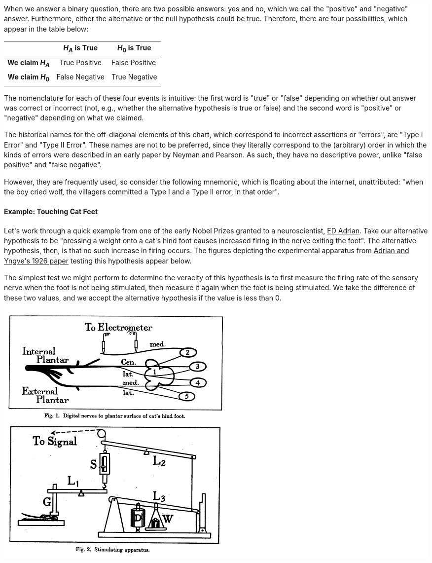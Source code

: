When we answer a binary question, there are two possible answers: yes and no, which we call the "positive" and "negative" answer. Furthermore, either the alternative or the null hypothesis could be true. Therefore, there are four possibilities, which appear in the table below:

|                    |  $H_A$ is True | $H_0$ is True  |
|:------------------:|:--------------:|----------------|
| **We claim $H_A$** |  True Positive | False Positive |
| **We claim $H_0$** | False Negative | True Negative  |

The nomenclature for each of these four events is intuitive: the first word is "true" or "false" depending on whether out answer was correct or incorrect (not, e.g., whether the alternative hypothesis is true or false) and the second word is "positive" or "negative" depending on what we claimed.

The historical names for the off-diagonal elements of this chart, which correspond to incorrect assertions or "errors", are "Type I Error" and "Type II Error". These names are not to be preferred, since they literally correspond to the (arbitrary) order in which the kinds of errors were described in an early paper by Neyman and Pearson. As such, they have no descriptive power, unlike "false positive" and "false negative".

However, they are frequently used, so consider the following mnemonic, which is floating about the internet, unattributed: "when the boy cried wolf, the villagers committed a Type I and a Type II error, in that order".

#### Example: Touching Cat Feet

Let's work through a quick example from one of the early Nobel Prizes granted to a neuroscientist, [ED Adrian](https://www.nobelprize.org/nobel_prizes/medicine/laureates/1932/adrian-lecture.html). Take our alternative hypothesis to be "pressing a weight onto a cat's hind foot causes increased firing in the nerve exiting the foot". The alternative hypothesis, then, is that no such increase in firing occurs. The figures depicting the experimental apparatus from [Adrian and Yngve's 1926 paper](https://www.ncbi.nlm.nih.gov/pmc/articles/PMC1514868/) testing this hypothesis appear below.

The simplest test we might perform to determine the veracity of this hypothesis is to first measure the firing rate of the sensory nerve when the foot is not being stimulated, then measure it again when the foot is being stimulated. We take the difference of these two values, and we accept the alternative hypothesis if the value is less than $0$. 

<img src="./img/adrian_yngve_1926_apparatus.gif"/>
